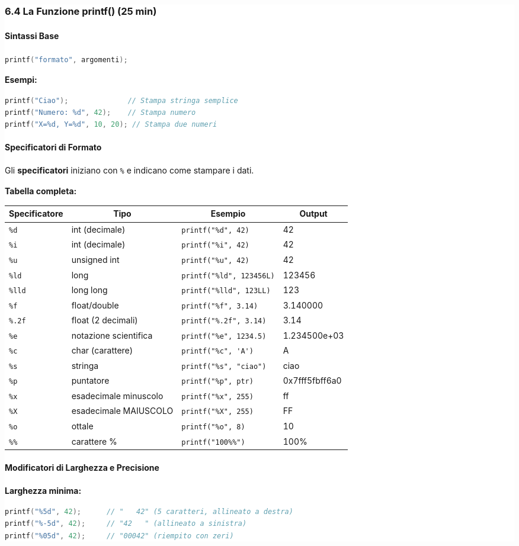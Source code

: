 
### 6.4 La Funzione printf() (25 min)

#### Sintassi Base

```c
printf("formato", argomenti);
```

**Esempi:**
```c
printf("Ciao");              // Stampa stringa semplice
printf("Numero: %d", 42);    // Stampa numero
printf("X=%d, Y=%d", 10, 20); // Stampa due numeri
```

#### Specificatori di Formato

Gli **specificatori** iniziano con `%` e indicano come stampare i dati.

**Tabella completa:**

| Specificatore | Tipo | Esempio | Output |
|---------------|------|---------|--------|
| `%d` | int (decimale) | `printf("%d", 42)` | 42 |
| `%i` | int (decimale) | `printf("%i", 42)` | 42 |
| `%u` | unsigned int | `printf("%u", 42)` | 42 |
| `%ld` | long | `printf("%ld", 123456L)` | 123456 |
| `%lld` | long long | `printf("%lld", 123LL)` | 123 |
| `%f` | float/double | `printf("%f", 3.14)` | 3.140000 |
| `%.2f` | float (2 decimali) | `printf("%.2f", 3.14)` | 3.14 |
| `%e` | notazione scientifica | `printf("%e", 1234.5)` | 1.234500e+03 |
| `%c` | char (carattere) | `printf("%c", 'A')` | A |
| `%s` | stringa | `printf("%s", "ciao")` | ciao |
| `%p` | puntatore | `printf("%p", ptr)` | 0x7fff5fbff6a0 |
| `%x` | esadecimale minuscolo | `printf("%x", 255)` | ff |
| `%X` | esadecimale MAIUSCOLO | `printf("%X", 255)` | FF |
| `%o` | ottale | `printf("%o", 8)` | 10 |
| `%%` | carattere % | `printf("100%%")` | 100% |

#### Modificatori di Larghezza e Precisione

**Larghezza minima:**
```c
printf("%5d", 42);      // "   42" (5 caratteri, allineato a destra)
printf("%-5d", 42);     // "42   " (allineato a sinistra)
printf("%05d", 42);     // "00042" (riempito con zeri)
```
